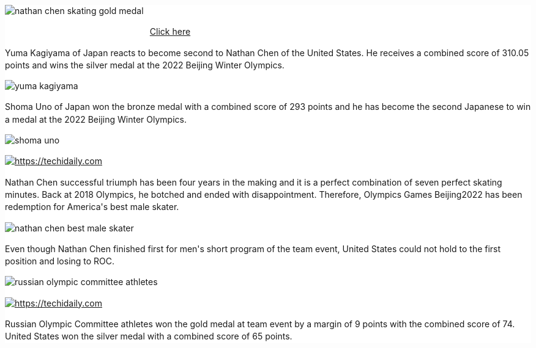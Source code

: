 ![nathan chen skating gold medal](https://images.wondershare.com/filmora/article-images/nathan-chen-skating-gold-medal.jpg)


<span id="1531879">
					<video width="864" height="1536" style="cursor:pointer"
           poster="//a.impactradius-go.com/display-clicktoplayimage/1531879.png"
           onclick="if(!this.playClicked){this.play();this.setAttribute('controls',true);this.playClicked=true;}">
	   <source src="//a.impactradius-go.com/display-ad/16446-1531879">
	   <img src="//a.impactradius-go.com/display-clicktoplayimage/1531879.png" style="border: none; height: 100%; width: 100%; object-fit: contain">
	</video>
	<div style="width:540px;text-align:center"><a href="javascript:window.open(decodeURIComponent('https%3A%2F%2Flaganoo.pxf.io%2Fc%2F5597632%2F1531879%2F16446'), '_blank');void(0);">Click here</a></div>
</span>
<img height="0" width="0" src="https://imp.pxf.io/i/5597632/1531879/16446" style="position:absolute;visibility:hidden;" border="0" />

Yuma Kagiyama of Japan reacts to become second to Nathan Chen of the United States. He receives a combined score of 310.05 points and wins the silver medal at the 2022 Beijing Winter Olympics.

![yuma kagiyama](https://images.wondershare.com/filmora/article-images/yuma-kagiyama.jpg)

Shoma Uno of Japan won the bronze medal with a combined score of 293 points and he has become the second Japanese to win a medal at the 2022 Beijing Winter Olympics.

![shoma uno](https://images.wondershare.com/filmora/article-images/shoma-uno.jpg)


<a href="https://aligracehair.sjv.io/c/5597632/2115910/19272" target="_top" id="2115910">
  <img src="//a.impactradius-go.com/display-ad/19272-2115910" border="0" alt="https://techidaily.com" width="120" height="90"/>
</a>
<img height="0" width="0" src="https://aligracehair.sjv.io/i/5597632/2115910/19272" style="position:absolute;visibility:hidden;" border="0" />

Nathan Chen successful triumph has been four years in the making and it is a perfect combination of seven perfect skating minutes. Back at 2018 Olympics, he botched and ended with disappointment. Therefore, Olympics Games Beijing2022 has been redemption for America's best male skater.

![nathan chen best male skater](https://images.wondershare.com/filmora/article-images/nathan-chen-best-male-skater.jpg)

Even though Nathan Chen finished first for men's short program of the team event, United States could not hold to the first position and losing to ROC.

![russian olympic committee athletes](https://images.wondershare.com/filmora/article-images/russian-olympic-committee-athletes.jpg)


<a href="https://aligracehair.sjv.io/c/5597632/2115949/19272" target="_top" id="2115949">
  <img src="//a.impactradius-go.com/display-ad/19272-2115949" border="0" alt="https://techidaily.com" width="392" height="72"/>
</a>
<img height="0" width="0" src="https://aligracehair.sjv.io/i/5597632/2115949/19272" style="position:absolute;visibility:hidden;" border="0" />

Russian Olympic Committee athletes won the gold medal at team event by a margin of 9 points with the combined score of 74\. United States won the silver medal with a combined score of 65 points.
